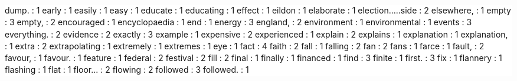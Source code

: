 dump. : 1
early : 1
easily : 1
easy : 1
educate : 1
educating : 1
effect : 1
eildon : 1
elaborate : 1
election.....side : 2
elsewhere, : 1
empty : 3
empty, : 2
encouraged : 1
encyclopaedia : 1
end : 1
energy : 3
england, : 2
environment : 1
environmental : 1
events : 3
everything. : 2
evidence : 2
exactly : 3
example : 1
expensive : 2
experienced : 1
explain : 2
explains : 1
explanation : 1
explanation, : 1
extra : 2
extrapolating : 1
extremely : 1
extremes : 1
eye : 1
fact : 4
faith : 2
fall : 1
falling : 2
fan : 2
fans : 1
farce : 1
fault, : 2
favour, : 1
favour. : 1
feature : 1
federal : 2
festival : 2
fill : 2
final : 1
finally : 1
financed : 1
find : 3
finite : 1
first. : 3
fix : 1
flannery : 1
flashing : 1
flat : 1
floor... : 2
flowing : 2
followed : 3
followed. : 1